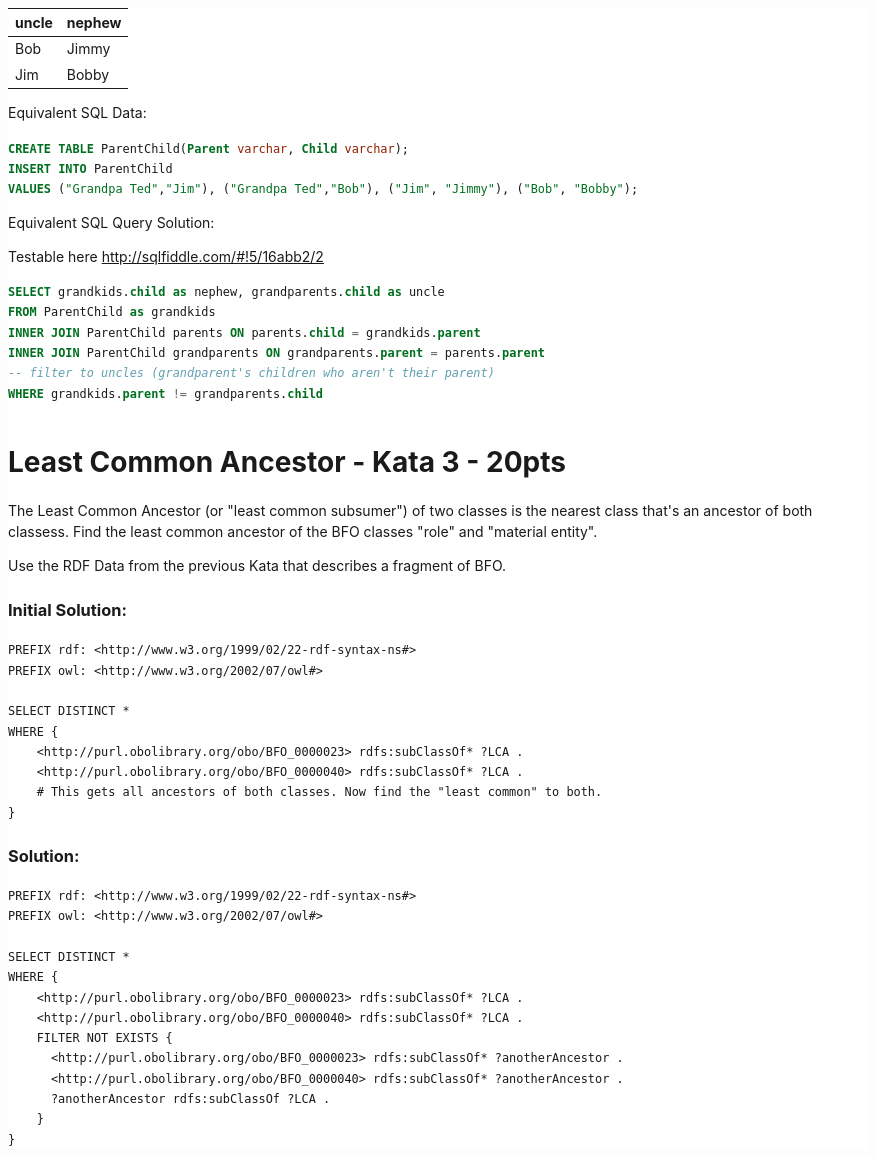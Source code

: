 | uncle | nephew |
| ----- | ------ |
| Bob   | Jimmy  |
| Jim   | Bobby  |


Equivalent SQL Data:

```sql
CREATE TABLE ParentChild(Parent varchar, Child varchar);
INSERT INTO ParentChild
VALUES ("Grandpa Ted","Jim"), ("Grandpa Ted","Bob"), ("Jim", "Jimmy"), ("Bob", "Bobby");
```
Equivalent SQL Query Solution: 

Testable here http://sqlfiddle.com/#!5/16abb2/2
```sql
SELECT grandkids.child as nephew, grandparents.child as uncle
FROM ParentChild as grandkids
INNER JOIN ParentChild parents ON parents.child = grandkids.parent
INNER JOIN ParentChild grandparents ON grandparents.parent = parents.parent
-- filter to uncles (grandparent's children who aren't their parent)
WHERE grandkids.parent != grandparents.child 
```


# Least Common Ancestor - Kata 3 - 20pts
The Least Common Ancestor (or "least common subsumer") of two classes is the nearest class that's an ancestor of both classess.
Find the least common ancestor of the BFO classes "role" and "material entity".

Use the RDF Data from the previous Kata that describes a fragment of BFO.

### Initial Solution:
```sparql
PREFIX rdf: <http://www.w3.org/1999/02/22-rdf-syntax-ns#> 
PREFIX owl: <http://www.w3.org/2002/07/owl#> 

SELECT DISTINCT *
WHERE { 
    <http://purl.obolibrary.org/obo/BFO_0000023> rdfs:subClassOf* ?LCA .
    <http://purl.obolibrary.org/obo/BFO_0000040> rdfs:subClassOf* ?LCA .
    # This gets all ancestors of both classes. Now find the "least common" to both.
}
```

### Solution:
```sparql
PREFIX rdf: <http://www.w3.org/1999/02/22-rdf-syntax-ns#> 
PREFIX owl: <http://www.w3.org/2002/07/owl#> 

SELECT DISTINCT *
WHERE { 
    <http://purl.obolibrary.org/obo/BFO_0000023> rdfs:subClassOf* ?LCA .
    <http://purl.obolibrary.org/obo/BFO_0000040> rdfs:subClassOf* ?LCA .
    FILTER NOT EXISTS {
      <http://purl.obolibrary.org/obo/BFO_0000023> rdfs:subClassOf* ?anotherAncestor .
      <http://purl.obolibrary.org/obo/BFO_0000040> rdfs:subClassOf* ?anotherAncestor .
      ?anotherAncestor rdfs:subClassOf ?LCA .
    }
}
```
